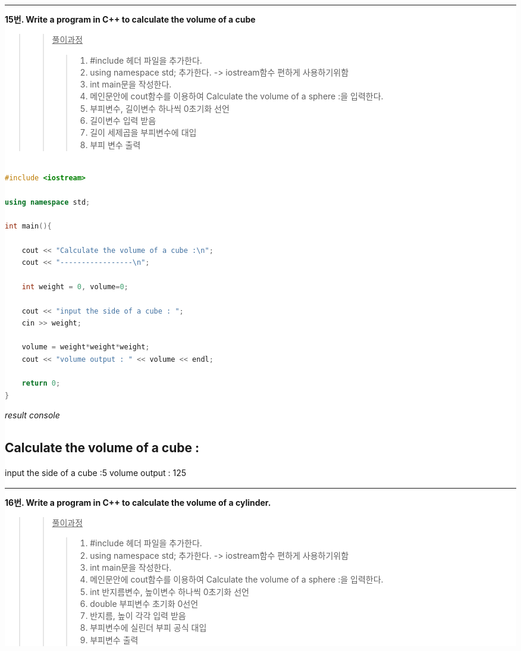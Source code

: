 ***

**15번. Write a program in C++ to calculate the volume of a cube**

>><u>풀이과정</u>
>>>1. #include <iostream> 헤더 파일을 추가한다.
>>>2. using namespace std; 추가한다. -> iostream함수 편하게 사용하기위함 
>>>3. int main문을 작성한다.
>>>4. 메인문안에 cout함수를 이용하여 Calculate the volume of a sphere :을 입력한다.
>>>5. 부피변수, 길이변수 하나씩 0초기화 선언
>>>6. 길이변수 입력 받음
>>>7. 길이 세제곱을 부피변수에 대입
>>>8. 부피 변수 출력 

```cpp

#include <iostream>

using namespace std;

int main(){

    cout << "Calculate the volume of a cube :\n";
    cout << "-----------------\n";

    int weight = 0, volume=0;

    cout << "input the side of a cube : ";
    cin >> weight;

    volume = weight*weight*weight;
    cout << "volume output : " << volume << endl;
    
    return 0;
}

```

*result console*

Calculate the volume of a cube :
-----------------
input the side of a cube :5
volume output : 125


***

**16번. Write a program in C++ to calculate the volume of a cylinder.**


>><u>풀이과정</u>
>>>1. #include <iostream> 헤더 파일을 추가한다.
>>>2. using namespace std; 추가한다. -> iostream함수 편하게 사용하기위함 
>>>3. int main문을 작성한다.
>>>4. 메인문안에 cout함수를 이용하여 Calculate the volume of a sphere :을 입력한다.
>>>5. int 반지름변수, 높이변수 하나씩 0초기화 선언
>>>6. double 부피변수 초기화 0선언
>>>7. 반지름, 높이 각각 입력 받음
>>>8. 부피변수에 실린더 부피 공식 대입
>>>9. 부피변수 출력 
